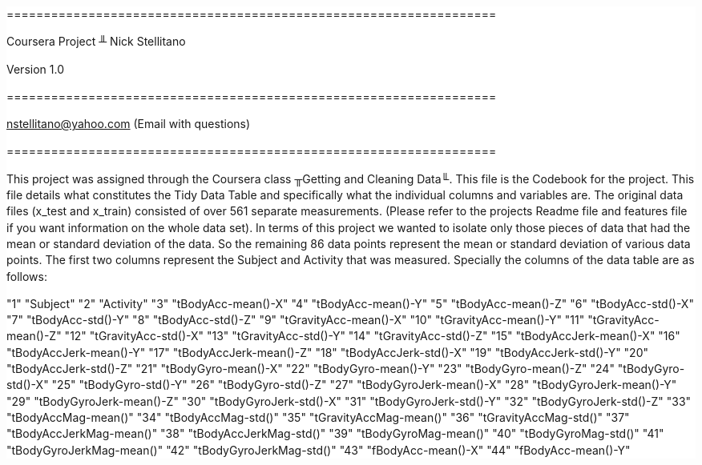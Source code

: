 ==================================================================

Coursera Project ╨ Nick Stellitano

Version 1.0

==================================================================

nstellitano@yahoo.com (Email with questions)

==================================================================

This project was assigned through the Coursera class ╥Getting and Cleaning Data╙.  This file is the Codebook for the project.  This file details what constitutes the Tidy Data Table and specifically what the individual columns and variables are.   The original data files (x_test and x_train) consisted of over 561 separate measurements.  (Please refer to the projects Readme file and features file if you want information on the whole data set).  In terms of this project we wanted to isolate only those pieces of data that had the mean or standard deviation of the data.  So the remaining 86 data points represent the mean or standard deviation of various data points.  The first two columns represent the Subject and Activity that was measured.  Specially the columns of the data table are as follows:


"1" "Subject"
"2" "Activity"
"3" "tBodyAcc-mean()-X"
"4" "tBodyAcc-mean()-Y"
"5" "tBodyAcc-mean()-Z"
"6" "tBodyAcc-std()-X"
"7" "tBodyAcc-std()-Y"
"8" "tBodyAcc-std()-Z"
"9" "tGravityAcc-mean()-X"
"10" "tGravityAcc-mean()-Y"
"11" "tGravityAcc-mean()-Z"
"12" "tGravityAcc-std()-X"
"13" "tGravityAcc-std()-Y"
"14" "tGravityAcc-std()-Z"
"15" "tBodyAccJerk-mean()-X"
"16" "tBodyAccJerk-mean()-Y"
"17" "tBodyAccJerk-mean()-Z"
"18" "tBodyAccJerk-std()-X"
"19" "tBodyAccJerk-std()-Y"
"20" "tBodyAccJerk-std()-Z"
"21" "tBodyGyro-mean()-X"
"22" "tBodyGyro-mean()-Y"
"23" "tBodyGyro-mean()-Z"
"24" "tBodyGyro-std()-X"
"25" "tBodyGyro-std()-Y"
"26" "tBodyGyro-std()-Z"
"27" "tBodyGyroJerk-mean()-X"
"28" "tBodyGyroJerk-mean()-Y"
"29" "tBodyGyroJerk-mean()-Z"
"30" "tBodyGyroJerk-std()-X"
"31" "tBodyGyroJerk-std()-Y"
"32" "tBodyGyroJerk-std()-Z"
"33" "tBodyAccMag-mean()"
"34" "tBodyAccMag-std()"
"35" "tGravityAccMag-mean()"
"36" "tGravityAccMag-std()"
"37" "tBodyAccJerkMag-mean()"
"38" "tBodyAccJerkMag-std()"
"39" "tBodyGyroMag-mean()"
"40" "tBodyGyroMag-std()"
"41" "tBodyGyroJerkMag-mean()"
"42" "tBodyGyroJerkMag-std()"
"43" "fBodyAcc-mean()-X"
"44" "fBodyAcc-mean()-Y"